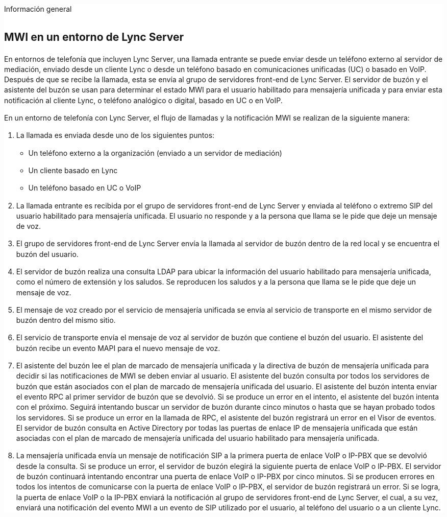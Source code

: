 Información general

## MWI en un entorno de Lync Server

En entornos de telefonía que incluyen Lync Server, una llamada entrante se puede enviar desde un teléfono externo al servidor de mediación, enviado desde un cliente Lync o desde un teléfono basado en comunicaciones unificadas (UC) o basado en VoIP. Después de que se recibe la llamada, esta se envía al grupo de servidores front-end de Lync Server. El servidor de buzón y el asistente del buzón se usan para determinar el estado MWI para el usuario habilitado para mensajería unificada y para enviar esta notificación al cliente Lync, o teléfono analógico o digital, basado en UC o en VoIP.

En un entorno de telefonía con Lync Server, el flujo de llamadas y la notificación MWI se realizan de la siguiente manera:

1.  La llamada es enviada desde uno de los siguientes puntos:
    
      - Un teléfono externo a la organización (enviado a un servidor de mediación)
    
      - Un cliente basado en Lync
    
      - Un teléfono basado en UC o VoIP

2.  La llamada entrante es recibida por el grupo de servidores front-end de Lync Server y enviada al teléfono o extremo SIP del usuario habilitado para mensajería unificada. El usuario no responde y a la persona que llama se le pide que deje un mensaje de voz.

3.  El grupo de servidores front-end de Lync Server envía la llamada al servidor de buzón dentro de la red local y se encuentra el buzón del usuario.

4.  El servidor de buzón realiza una consulta LDAP para ubicar la información del usuario habilitado para mensajería unificada, como el número de extensión y los saludos. Se reproducen los saludos y a la persona que llama se le pide que deje un mensaje de voz.

5.  El mensaje de voz creado por el servicio de mensajería unificada se envía al servicio de transporte en el mismo servidor de buzón dentro del mismo sitio.

6.  El servicio de transporte envía el mensaje de voz al servidor de buzón que contiene el buzón del usuario. El asistente del buzón recibe un evento MAPI para el nuevo mensaje de voz.

7.  El asistente del buzón lee el plan de marcado de mensajería unificada y la directiva de buzón de mensajería unificada para decidir si las notificaciones de MWI se deben enviar al usuario. El asistente del buzón consulta por todos los servidores de buzón que están asociados con el plan de marcado de mensajería unificada del usuario. El asistente del buzón intenta enviar el evento RPC al primer servidor de buzón que se devolvió. Si se produce un error en el intento, el asistente del buzón intenta con el próximo. Seguirá intentando buscar un servidor de buzón durante cinco minutos o hasta que se hayan probado todos los servidores. Si se produce un error en la llamada de RPC, el asistente del buzón registrará un error en el Visor de eventos. El servidor de buzón consulta en Active Directory por todas las puertas de enlace IP de mensajería unificada que están asociadas con el plan de marcado de mensajería unificada del usuario habilitado para mensajería unificada.

8.  La mensajería unificada envía un mensaje de notificación SIP a la primera puerta de enlace VoIP o IP-PBX que se devolvió desde la consulta. Si se produce un error, el servidor de buzón elegirá la siguiente puerta de enlace VoIP o IP-PBX. El servidor de buzón continuará intentando encontrar una puerta de enlace VoIP o IP-PBX por cinco minutos. Si se producen errores en todos los intentos de comunicarse con la puerta de enlace VoIP o IP-PBX, el servidor de buzón registrará un error. Si se logra, la puerta de enlace VoIP o la IP-PBX enviará la notificación al grupo de servidores front-end de Lync Server, el cual, a su vez, enviará una notificación del evento MWI a un evento de SIP utilizado por el usuario, al teléfono del usuario o a un cliente Lync.
